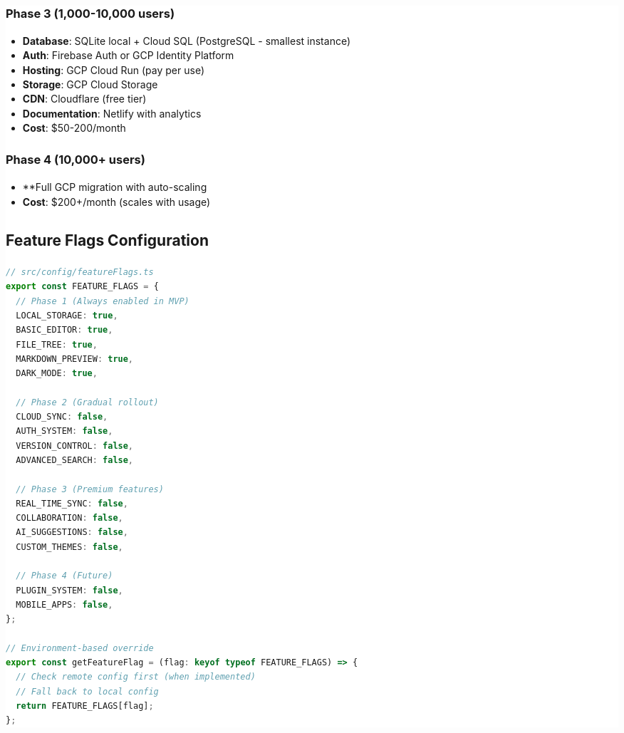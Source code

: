 ### Phase 3 (1,000-10,000 users)

- **Database**: SQLite local + Cloud SQL (PostgreSQL - smallest instance)
- **Auth**: Firebase Auth or GCP Identity Platform
- **Hosting**: GCP Cloud Run (pay per use)
- **Storage**: GCP Cloud Storage
- **CDN**: Cloudflare (free tier)
- **Documentation**: Netlify with analytics
- **Cost**: $50-200/month

### Phase 4 (10,000+ users)

- \*\*Full GCP migration with auto-scaling
- **Cost**: $200+/month (scales with usage)

## Feature Flags Configuration

```typescript
// src/config/featureFlags.ts
export const FEATURE_FLAGS = {
  // Phase 1 (Always enabled in MVP)
  LOCAL_STORAGE: true,
  BASIC_EDITOR: true,
  FILE_TREE: true,
  MARKDOWN_PREVIEW: true,
  DARK_MODE: true,

  // Phase 2 (Gradual rollout)
  CLOUD_SYNC: false,
  AUTH_SYSTEM: false,
  VERSION_CONTROL: false,
  ADVANCED_SEARCH: false,

  // Phase 3 (Premium features)
  REAL_TIME_SYNC: false,
  COLLABORATION: false,
  AI_SUGGESTIONS: false,
  CUSTOM_THEMES: false,

  // Phase 4 (Future)
  PLUGIN_SYSTEM: false,
  MOBILE_APPS: false,
};

// Environment-based override
export const getFeatureFlag = (flag: keyof typeof FEATURE_FLAGS) => {
  // Check remote config first (when implemented)
  // Fall back to local config
  return FEATURE_FLAGS[flag];
};
```
